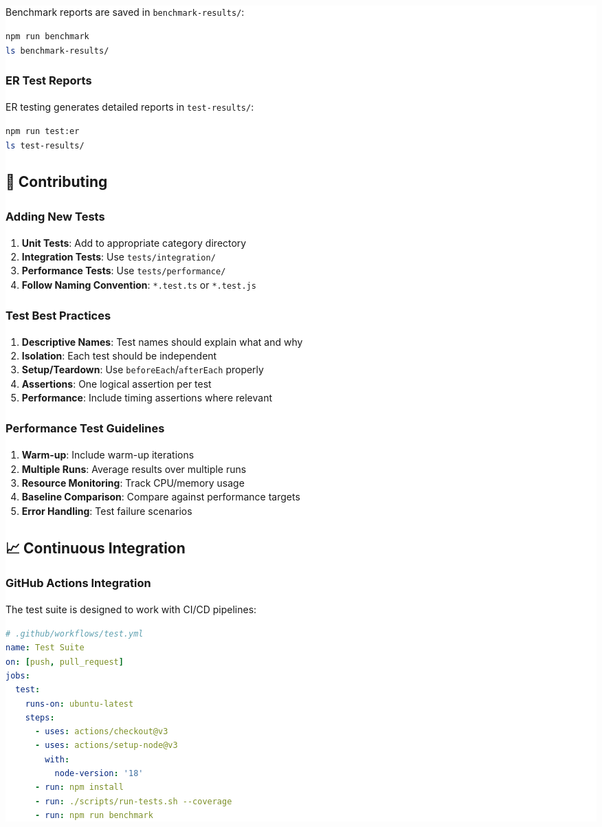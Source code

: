Benchmark reports are saved in `benchmark-results/`:

```bash
npm run benchmark
ls benchmark-results/
```

### ER Test Reports

ER testing generates detailed reports in `test-results/`:

```bash
npm run test:er
ls test-results/
```

## 🤝 Contributing

### Adding New Tests

1. **Unit Tests**: Add to appropriate category directory
2. **Integration Tests**: Use `tests/integration/`
3. **Performance Tests**: Use `tests/performance/`
4. **Follow Naming Convention**: `*.test.ts` or `*.test.js`

### Test Best Practices

1. **Descriptive Names**: Test names should explain what and why
2. **Isolation**: Each test should be independent
3. **Setup/Teardown**: Use `beforeEach`/`afterEach` properly
4. **Assertions**: One logical assertion per test
5. **Performance**: Include timing assertions where relevant

### Performance Test Guidelines

1. **Warm-up**: Include warm-up iterations
2. **Multiple Runs**: Average results over multiple runs
3. **Resource Monitoring**: Track CPU/memory usage
4. **Baseline Comparison**: Compare against performance targets
5. **Error Handling**: Test failure scenarios

## 📈 Continuous Integration

### GitHub Actions Integration

The test suite is designed to work with CI/CD pipelines:

```yaml
# .github/workflows/test.yml
name: Test Suite
on: [push, pull_request]
jobs:
  test:
    runs-on: ubuntu-latest
    steps:
      - uses: actions/checkout@v3
      - uses: actions/setup-node@v3
        with:
          node-version: '18'
      - run: npm install
      - run: ./scripts/run-tests.sh --coverage
      - run: npm run benchmark
```
